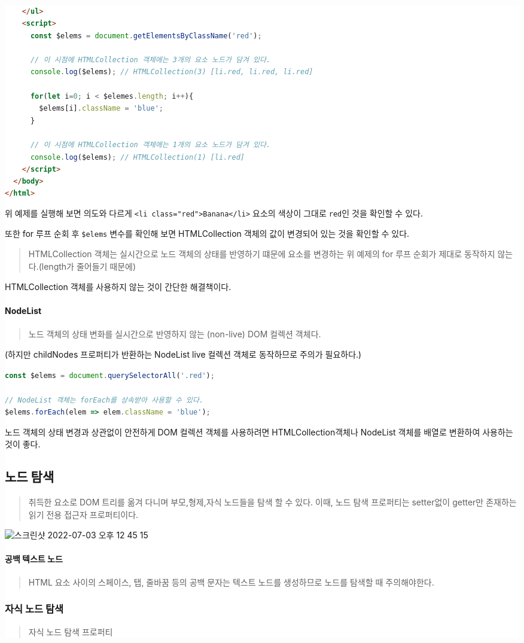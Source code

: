 ```HTML
    </ul>
    <script>
      const $elems = document.getElementsByClassName('red');
      
      // 이 시점에 HTMLCollection 객체에는 3개의 요소 노드가 담겨 있다.
      console.log($elems); // HTMLCollection(3) [li.red, li.red, li.red]

      for(let i=0; i < $elemes.length; i++){
        $elems[i].className = 'blue';
      }

      // 이 시점에 HTMLCollection 객체에는 1개의 요소 노드가 담겨 있다.
      console.log($elems); // HTMLCollection(1) [li.red]
    </script>
  </body>
</html>
```

위 예제를 실행해 보면 의도와 다르게 ```<li class="red">Banana</li>``` 요소의 색상이 그대로 `red`인 것을 확인할 수 있다.

또한 for 루프 순회 후 `$elems` 변수를 확인해 보면 HTMLCollection 객체의 값이 변경되어 있는 것을 확인할 수 있다.

> HTMLCollection 객체는 실시간으로 노드 객체의 상태를 반영하기 떄문에 요소를 변경하는 위 예제의 for 루프 순회가 제대로 동작하지 않는다.(length가 줄어들기 때문에)

HTMLCollection 객체를 사용하지 않는 것이 간단한 해결책이다.

#### **NodeList**
> 노드 객체의 상태 변화를 실시간으로 반영하지 않는 (non-live) DOM 컬렉션 객체다.

(하지만 childNodes 프로퍼티가 반환하는 NodeList live 컬렉션 객체로 동작하므로 주의가 필요하다.)

```javascript
const $elems = document.querySelectorAll('.red');

// NodeList 객체는 forEach를 상속받아 사용할 수 있다.
$elems.forEach(elem => elem.className = 'blue');
```

노드 객체의 상태 변경과 상관없이 안전하게 DOM 컬렉션 객체를 사용하려면 HTMLCollection객체나 NodeList 객체를 배열로 변환하여 사용하는 것이 좋다.

## 노드 탐색
> 취득한 요소로 DOM 트리를 옮겨 다니며 부모,형제,자식 노드들을 탐색 할 수 있다. 이때, 노드 탐색 프로퍼티는 setter없이 getter만 존재하는 읽기 전용 접근자 프로퍼티이다.

<img width="448" alt="스크린샷 2022-07-03 오후 12 45 15" src="https://user-images.githubusercontent.com/89209626/177023677-7073e4b6-71b1-4fcf-bb3f-3f5b7d0b138f.png">


####  공백 텍스트 노드
> HTML 요소 사이의 스페이스, 탭, 줄바꿈 등의 공백 문자는 텍스트 노드를 생성하므로 노드를 탐색할 때 주의해야한다.

### 자식 노드 탐색
> 자식 노드 탐색 프로퍼티
